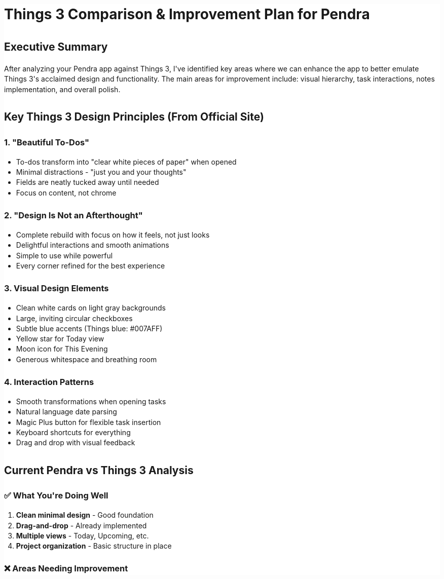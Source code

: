 # Things 3 Comparison & Improvement Plan for Pendra

## Executive Summary
After analyzing your Pendra app against Things 3, I've identified key areas where we can enhance the app to better emulate Things 3's acclaimed design and functionality. The main areas for improvement include: visual hierarchy, task interactions, notes implementation, and overall polish.

## Key Things 3 Design Principles (From Official Site)

### 1. **"Beautiful To-Dos"**
- To-dos transform into "clear white pieces of paper" when opened
- Minimal distractions - "just you and your thoughts"
- Fields are neatly tucked away until needed
- Focus on content, not chrome

### 2. **"Design Is Not an Afterthought"**
- Complete rebuild with focus on how it feels, not just looks
- Delightful interactions and smooth animations
- Simple to use while powerful
- Every corner refined for the best experience

### 3. **Visual Design Elements**
- Clean white cards on light gray backgrounds
- Large, inviting circular checkboxes
- Subtle blue accents (Things blue: #007AFF)
- Yellow star for Today view
- Moon icon for This Evening
- Generous whitespace and breathing room

### 4. **Interaction Patterns**
- Smooth transformations when opening tasks
- Natural language date parsing
- Magic Plus button for flexible task insertion
- Keyboard shortcuts for everything
- Drag and drop with visual feedback

## Current Pendra vs Things 3 Analysis

### ✅ What You're Doing Well
1. **Clean minimal design** - Good foundation
2. **Drag-and-drop** - Already implemented
3. **Multiple views** - Today, Upcoming, etc.
4. **Project organization** - Basic structure in place

### ❌ Areas Needing Improvement
